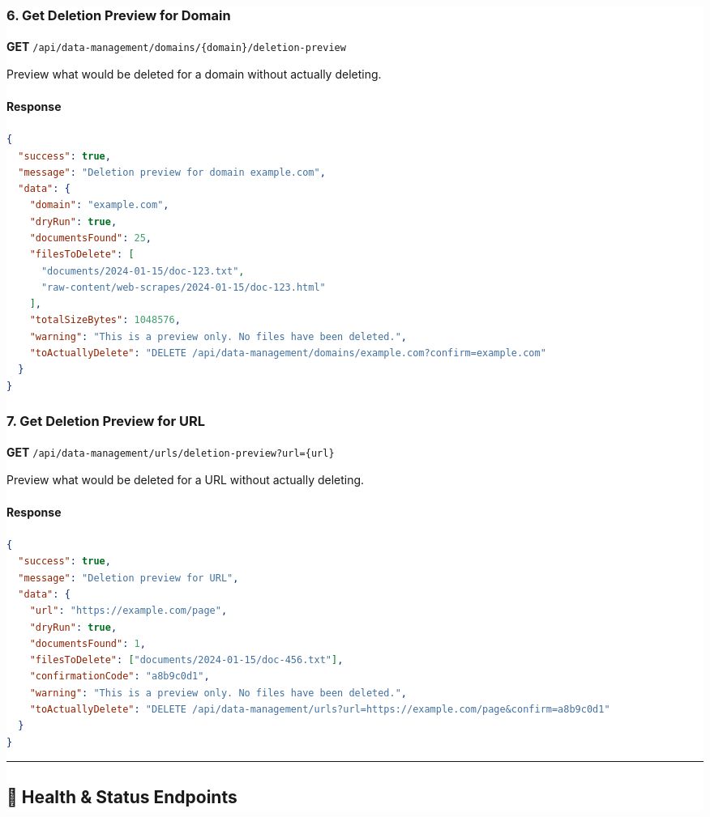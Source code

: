 ### 6. Get Deletion Preview for Domain
**GET** `/api/data-management/domains/{domain}/deletion-preview`

Preview what would be deleted for a domain without actually deleting.

#### Response
```json
{
  "success": true,
  "message": "Deletion preview for domain example.com",
  "data": {
    "domain": "example.com",
    "dryRun": true,
    "documentsFound": 25,
    "filesToDelete": [
      "documents/2024-01-15/doc-123.txt",
      "raw-content/web-scrapes/2024-01-15/doc-123.html"
    ],
    "totalSizeBytes": 1048576,
    "warning": "This is a preview only. No files have been deleted.",
    "toActuallyDelete": "DELETE /api/data-management/domains/example.com?confirm=example.com"
  }
}
```

### 7. Get Deletion Preview for URL
**GET** `/api/data-management/urls/deletion-preview?url={url}`

Preview what would be deleted for a URL without actually deleting.

#### Response
```json
{
  "success": true,
  "message": "Deletion preview for URL",
  "data": {
    "url": "https://example.com/page",
    "dryRun": true,
    "documentsFound": 1,
    "filesToDelete": ["documents/2024-01-15/doc-456.txt"],
    "confirmationCode": "a8b9c0d1",
    "warning": "This is a preview only. No files have been deleted.",
    "toActuallyDelete": "DELETE /api/data-management/urls?url=https://example.com/page&confirm=a8b9c0d1"
  }
}
```

---

## 🏥 Health & Status Endpoints
